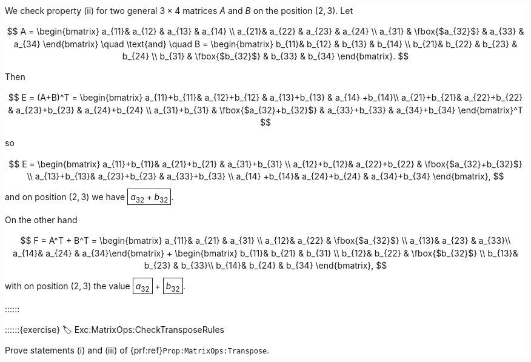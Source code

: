 We check property (ii) for two general $3\times 4$ matrices $A$ and $B$ on the position
$(2,3)$. Let

$$
  A = \begin{bmatrix} a_{11}& a_{12} & a_{13}  & a_{14} \\  a_{21}& a_{22} & a_{23} & a_{24} \\ a_{31} & \fbox{$a_{32}$} & a_{33} & a_{34}   \end{bmatrix} \quad \text{and} \quad
  B = \begin{bmatrix} b_{11}& b_{12} & b_{13}  & b_{14} \\  b_{21}& b_{22} & b_{23} & b_{24} \\ b_{31} & \fbox{$b_{32}$} & b_{33} & b_{34}  \end{bmatrix}.
$$

Then

$$
  E = (A+B)^T = \begin{bmatrix} a_{11}+b_{11}& a_{12}+b_{12} & a_{13}+b_{13}  & a_{14} +b_{14}\\  a_{21}+b_{21}& a_{22}+b_{22} & a_{23}+b_{23} & a_{24}+b_{24} \\ a_{31}+b_{31} & \fbox{$a_{32}+b_{32}$} & a_{33}+b_{33} & a_{34}+b_{34}   \end{bmatrix}^T
$$

so

$$
  E = \begin{bmatrix}
  a_{11}+b_{11}& a_{21}+b_{21} &  a_{31}+b_{31}  \\
  a_{12}+b_{12}& a_{22}+b_{22} & \fbox{$a_{32}+b_{32}$} \\
  a_{13}+b_{13}& a_{23}+b_{23} & a_{33}+b_{33} \\
  a_{14} +b_{14}& a_{24}+b_{24} & a_{34}+b_{34} \end{bmatrix},
$$

and on position $(2,3)$ we have <span style="border-style:solid; padding:4px; border-width:1px">$a_{32}+b_{32}$</span>.

On the other hand

$$
  F = A^T + B^T =
   \begin{bmatrix}
   a_{11}& a_{21} &  a_{31}  \\
 a_{12}& a_{22} & \fbox{$a_{32}$} \\
 a_{13}& a_{23} & a_{33}\\
 a_{14}& a_{24} & a_{34}\end{bmatrix} +
  \begin{bmatrix}
  b_{11}& b_{21} &  b_{31}  \\
  b_{12}& b_{22} & \fbox{$b_{32}$} \\
  b_{13}& b_{23} & b_{33}\\
  b_{14}& b_{24} & b_{34} \end{bmatrix},
$$

with on position $(2,3)$ the value <span style="border-style:solid; padding:4px; border-width:1px">$a_{32}$</span> + <span style="border-style:solid; padding:4px; border-width:1px">$b_{32}$</span>.

::::::

::::::{exercise}
:label: Exc:MatrixOps:CheckTransposeRules

Prove statements (i) and (iii) of {prf:ref}`Prop:MatrixOps:Transpose`.
